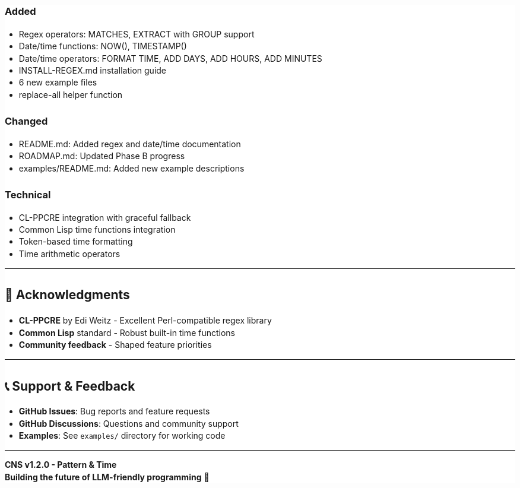 ### Added
- Regex operators: MATCHES, EXTRACT with GROUP support
- Date/time functions: NOW(), TIMESTAMP()
- Date/time operators: FORMAT TIME, ADD DAYS, ADD HOURS, ADD MINUTES
- INSTALL-REGEX.md installation guide
- 6 new example files
- replace-all helper function

### Changed
- README.md: Added regex and date/time documentation
- ROADMAP.md: Updated Phase B progress
- examples/README.md: Added new example descriptions

### Technical
- CL-PPCRE integration with graceful fallback
- Common Lisp time functions integration
- Token-based time formatting
- Time arithmetic operators

---

## 🙏 Acknowledgments

- **CL-PPCRE** by Edi Weitz - Excellent Perl-compatible regex library
- **Common Lisp** standard - Robust built-in time functions
- **Community feedback** - Shaped feature priorities

---

## 📞 Support & Feedback

- **GitHub Issues**: Bug reports and feature requests
- **GitHub Discussions**: Questions and community support
- **Examples**: See `examples/` directory for working code

---

**CNS v1.2.0 - Pattern & Time**  
**Building the future of LLM-friendly programming** 🚀
